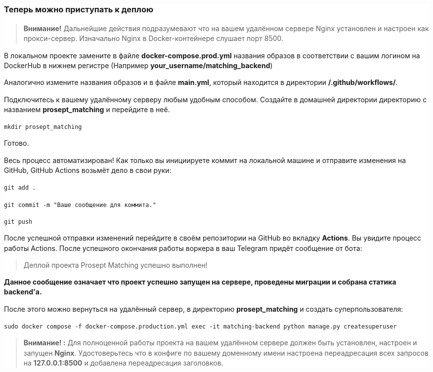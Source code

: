 
### **Теперь можно приступать к деплою**

> **Внимание!** Дальнейшие действия подразумевают что на вашем удалённом 
> сервере Nginx установлен и настроен как прокси-сервер. Изначально Nginx в 
> Docker-контейнере слушает порт 8500.

В локальном проекте замените в файле **docker-compose.prod.yml** названия
образов в соответствии с вашим логином на DockerHub в нижнем регистре
(Например **your_username/matching_backend**)

Аналогично измените названия образов и в файле **main.yml**, который находится
в директории **/.github/workflows/**.

Подключитесь к вашему удалённому серверу любым удобным способом. Создайте в
домашней директории директорию с названием **prosept_matching** и перейдите в неё.

```shell
mkdir prosept_matching
```

Готово.

Весь процесс автоматизирован! Как только вы инициируете коммит на локальной 
машине и отправите изменения на GitHub, GitHub Actions 
возьмёт дело в свои руки:

```shell
git add .
```

```shell
git commit -m "Ваше сообщение для коммита."
```

```shell
git push
```

После успешной отправки изменений перейдите в своём репозитории на GitHub во
вкладку **Actions**. Вы увидите процесс работы Actions. После успешного 
окончания работы воркера в ваш Telegram придёт сообщение от бота:

> Деплой проекта Prosept Matching успешно выполнен!

**Данное сообщение означает что проект успешно запущен на сервере, проведены 
миграции и собрана статика backend'а.**

После этого можно вернуться на удалённый сервер, в директорию **prosept_matching** и
создать суперпользователя: 

```shell
sudo docker compose -f docker-compose.production.yml exec -it matching-backend python manage.py createsuperuser
```

> **Внимание! :** Для полноценной работы проекта на вашем удалённом сервере
> должен быть установлен, настроен и запущен **Nginx**. Удостоверьтесь что
> в конфиге по вашему доменному имени настроена переадресация всех запросов на
**127.0.0.1:8500** и добавлена переадресация заголовков.
